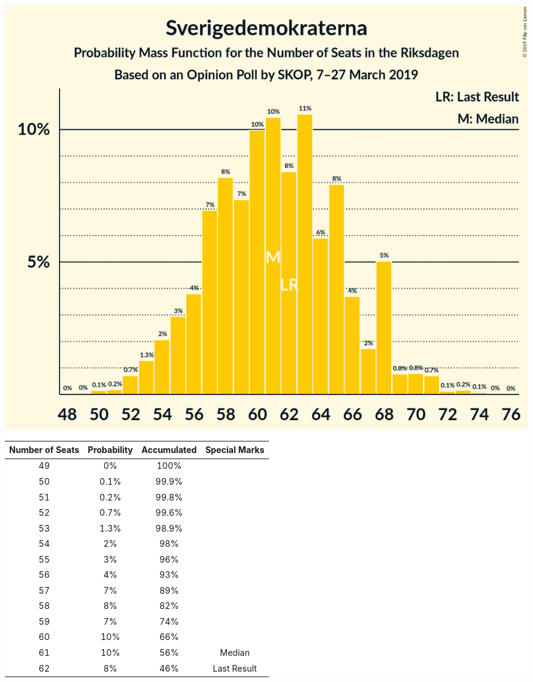 ![Graph with seats probability mass function not yet produced](2019-03-27-SKOP-seats-pmf-sverigedemokraterna.png "Seats Probability Mass Function")

| Number of Seats | Probability | Accumulated | Special Marks |
|:---------------:|:-----------:|:-----------:|:-------------:|
| 49 | 0% | 100% |  |
| 50 | 0.1% | 99.9% |  |
| 51 | 0.2% | 99.8% |  |
| 52 | 0.7% | 99.6% |  |
| 53 | 1.3% | 98.9% |  |
| 54 | 2% | 98% |  |
| 55 | 3% | 96% |  |
| 56 | 4% | 93% |  |
| 57 | 7% | 89% |  |
| 58 | 8% | 82% |  |
| 59 | 7% | 74% |  |
| 60 | 10% | 66% |  |
| 61 | 10% | 56% | Median |
| 62 | 8% | 46% | Last Result |